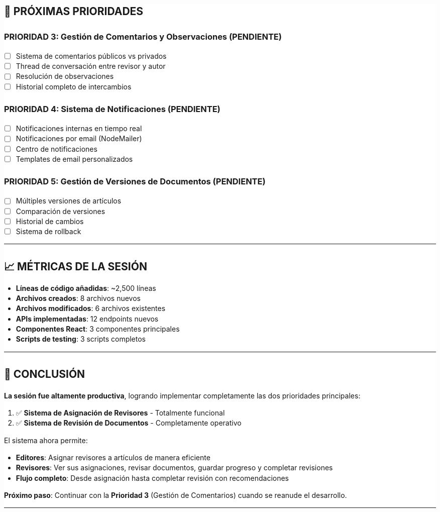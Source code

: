 
## 🎯 PRÓXIMAS PRIORIDADES

### **PRIORIDAD 3: Gestión de Comentarios y Observaciones** (PENDIENTE)
- [ ] Sistema de comentarios públicos vs privados
- [ ] Thread de conversación entre revisor y autor
- [ ] Resolución de observaciones
- [ ] Historial completo de intercambios

### **PRIORIDAD 4: Sistema de Notificaciones** (PENDIENTE)
- [ ] Notificaciones internas en tiempo real
- [ ] Notificaciones por email (NodeMailer)
- [ ] Centro de notificaciones
- [ ] Templates de email personalizados

### **PRIORIDAD 5: Gestión de Versiones de Documentos** (PENDIENTE)
- [ ] Múltiples versiones de artículos
- [ ] Comparación de versiones
- [ ] Historial de cambios
- [ ] Sistema de rollback

---

## 📈 MÉTRICAS DE LA SESIÓN

- **Líneas de código añadidas**: ~2,500 líneas
- **Archivos creados**: 8 archivos nuevos
- **Archivos modificados**: 6 archivos existentes
- **APIs implementadas**: 12 endpoints nuevos
- **Componentes React**: 3 componentes principales
- **Scripts de testing**: 3 scripts completos

---

## 🏁 CONCLUSIÓN

**La sesión fue altamente productiva**, logrando implementar completamente las dos prioridades principales:

1. ✅ **Sistema de Asignación de Revisores** - Totalmente funcional
2. ✅ **Sistema de Revisión de Documentos** - Completamente operativo

El sistema ahora permite:
- **Editores**: Asignar revisores a artículos de manera eficiente
- **Revisores**: Ver sus asignaciones, revisar documentos, guardar progreso y completar revisiones
- **Flujo completo**: Desde asignación hasta completar revisión con recomendaciones

**Próximo paso**: Continuar con la **Prioridad 3** (Gestión de Comentarios) cuando se reanude el desarrollo.

---